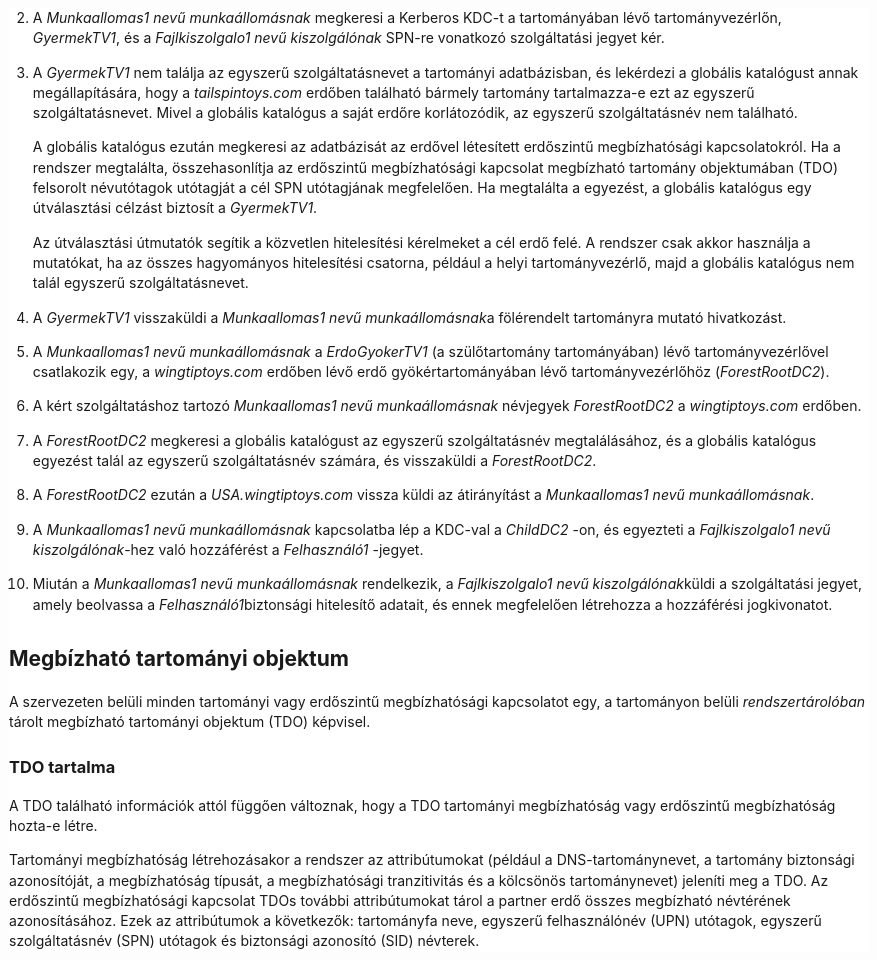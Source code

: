 2. A *Munkaallomas1 nevű munkaállomásnak* megkeresi a Kerberos KDC-t a tartományában lévő tartományvezérlőn, *GyermekTV1*, és a *Fajlkiszolgalo1 nevű kiszolgálónak* SPN-re vonatkozó szolgáltatási jegyet kér.

3. A *GyermekTV1* nem találja az egyszerű szolgáltatásnevet a tartományi adatbázisban, és lekérdezi a globális katalógust annak megállapítására, hogy a *tailspintoys.com* erdőben található bármely tartomány tartalmazza-e ezt az egyszerű szolgáltatásnevet. Mivel a globális katalógus a saját erdőre korlátozódik, az egyszerű szolgáltatásnév nem található.

    A globális katalógus ezután megkeresi az adatbázisát az erdővel létesített erdőszintű megbízhatósági kapcsolatokról. Ha a rendszer megtalálta, összehasonlítja az erdőszintű megbízhatósági kapcsolat megbízható tartomány objektumában (TDO) felsorolt névutótagok utótagját a cél SPN utótagjának megfelelően. Ha megtalálta a egyezést, a globális katalógus egy útválasztási célzást biztosít a *GyermekTV1*.

    Az útválasztási útmutatók segítik a közvetlen hitelesítési kérelmeket a cél erdő felé. A rendszer csak akkor használja a mutatókat, ha az összes hagyományos hitelesítési csatorna, például a helyi tartományvezérlő, majd a globális katalógus nem talál egyszerű szolgáltatásnevet.

4. A *GyermekTV1* visszaküldi a *Munkaallomas1 nevű munkaállomásnak*a fölérendelt tartományra mutató hivatkozást.

5. A *Munkaallomas1 nevű munkaállomásnak* a *ErdoGyokerTV1* (a szülőtartomány tartományában) lévő tartományvezérlővel csatlakozik egy, a *wingtiptoys.com* erdőben lévő erdő gyökértartományában lévő tartományvezérlőhöz (*ForestRootDC2*).

6. A kért szolgáltatáshoz tartozó *Munkaallomas1 nevű munkaállomásnak* névjegyek *ForestRootDC2* a *wingtiptoys.com* erdőben.

7. A *ForestRootDC2* megkeresi a globális katalógust az egyszerű szolgáltatásnév megtalálásához, és a globális katalógus egyezést talál az egyszerű szolgáltatásnév számára, és visszaküldi a *ForestRootDC2*.

8. A *ForestRootDC2* ezután a *USA.wingtiptoys.com* vissza küldi az átirányítást a *Munkaallomas1 nevű munkaállomásnak*.

9. A *Munkaallomas1 nevű munkaállomásnak* kapcsolatba lép a KDC-val a *ChildDC2* -on, és egyezteti a *Fajlkiszolgalo1 nevű kiszolgálónak*-hez való hozzáférést a *Felhasználó1* -jegyet.

10. Miután a *Munkaallomas1 nevű munkaállomásnak* rendelkezik, a *Fajlkiszolgalo1 nevű kiszolgálónak*küldi a szolgáltatási jegyet, amely beolvassa a *Felhasználó1*biztonsági hitelesítő adatait, és ennek megfelelően létrehozza a hozzáférési jogkivonatot.

## <a name="trusted-domain-object"></a>Megbízható tartományi objektum

A szervezeten belüli minden tartományi vagy erdőszintű megbízhatósági kapcsolatot egy, a tartományon belüli *rendszertárolóban* tárolt megbízható tartományi objektum (TDO) képvisel.

### <a name="tdo-contents"></a>TDO tartalma

A TDO található információk attól függően változnak, hogy a TDO tartományi megbízhatóság vagy erdőszintű megbízhatóság hozta-e létre.

Tartományi megbízhatóság létrehozásakor a rendszer az attribútumokat (például a DNS-tartománynevet, a tartomány biztonsági azonosítóját, a megbízhatóság típusát, a megbízhatósági tranzitivitás és a kölcsönös tartománynevet) jeleníti meg a TDO. Az erdőszintű megbízhatósági kapcsolat TDOs további attribútumokat tárol a partner erdő összes megbízható névtérének azonosításához. Ezek az attribútumok a következők: tartományfa neve, egyszerű felhasználónév (UPN) utótagok, egyszerű szolgáltatásnév (SPN) utótagok és biztonsági azonosító (SID) névterek.
